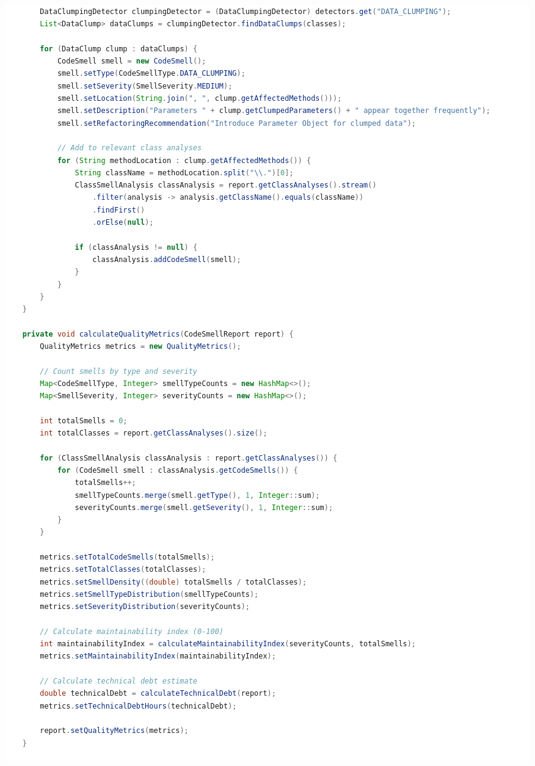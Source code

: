 ```java
        DataClumpingDetector clumpingDetector = (DataClumpingDetector) detectors.get("DATA_CLUMPING");
        List<DataClump> dataClumps = clumpingDetector.findDataClumps(classes);
        
        for (DataClump clump : dataClumps) {
            CodeSmell smell = new CodeSmell();
            smell.setType(CodeSmellType.DATA_CLUMPING);
            smell.setSeverity(SmellSeverity.MEDIUM);
            smell.setLocation(String.join(", ", clump.getAffectedMethods()));
            smell.setDescription("Parameters " + clump.getClumpedParameters() + " appear together frequently");
            smell.setRefactoringRecommendation("Introduce Parameter Object for clumped data");
            
            // Add to relevant class analyses
            for (String methodLocation : clump.getAffectedMethods()) {
                String className = methodLocation.split("\\.")[0];
                ClassSmellAnalysis classAnalysis = report.getClassAnalyses().stream()
                    .filter(analysis -> analysis.getClassName().equals(className))
                    .findFirst()
                    .orElse(null);
                
                if (classAnalysis != null) {
                    classAnalysis.addCodeSmell(smell);
                }
            }
        }
    }
    
    private void calculateQualityMetrics(CodeSmellReport report) {
        QualityMetrics metrics = new QualityMetrics();
        
        // Count smells by type and severity
        Map<CodeSmellType, Integer> smellTypeCounts = new HashMap<>();
        Map<SmellSeverity, Integer> severityCounts = new HashMap<>();
        
        int totalSmells = 0;
        int totalClasses = report.getClassAnalyses().size();
        
        for (ClassSmellAnalysis classAnalysis : report.getClassAnalyses()) {
            for (CodeSmell smell : classAnalysis.getCodeSmells()) {
                totalSmells++;
                smellTypeCounts.merge(smell.getType(), 1, Integer::sum);
                severityCounts.merge(smell.getSeverity(), 1, Integer::sum);
            }
        }
        
        metrics.setTotalCodeSmells(totalSmells);
        metrics.setTotalClasses(totalClasses);
        metrics.setSmellDensity((double) totalSmells / totalClasses);
        metrics.setSmellTypeDistribution(smellTypeCounts);
        metrics.setSeverityDistribution(severityCounts);
        
        // Calculate maintainability index (0-100)
        int maintainabilityIndex = calculateMaintainabilityIndex(severityCounts, totalSmells);
        metrics.setMaintainabilityIndex(maintainabilityIndex);
        
        // Calculate technical debt estimate
        double technicalDebt = calculateTechnicalDebt(report);
        metrics.setTechnicalDebtHours(technicalDebt);
        
        report.setQualityMetrics(metrics);
    }
    
```